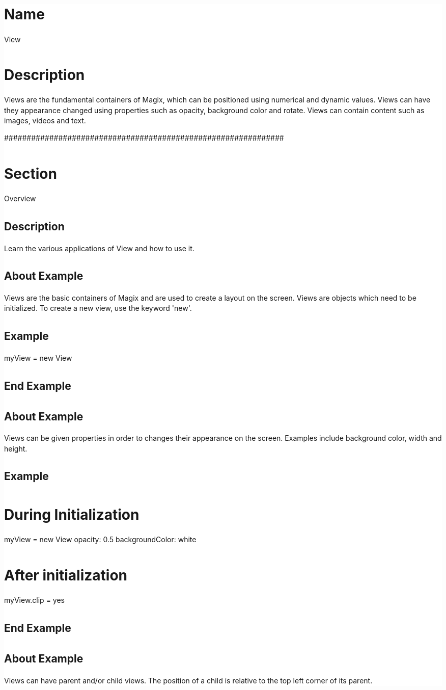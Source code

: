 # Name
View

# Description
Views are the fundamental containers of Magix, which can be positioned using numerical and dynamic values. Views can have they appearance changed using properties such as opacity, background color and rotate. Views can contain content such as images, videos and text.


##############################################################
# Section
Overview

## Description
Learn the various applications of View and how to use it.


## About Example
Views are the basic containers of Magix and are used to create a layout on the screen. Views are objects which need to be initialized. To create a new view, use the keyword 'new'.

## Example
myView = new View
## End Example

## About Example
Views can be given properties in order to changes their appearance on the screen. Examples include background color, width and height.

## Example
# During Initialization
myView = new View
	opacity: 0.5
	backgroundColor: white

# After initialization
myView.clip = yes
## End Example

## About Example
Views can have parent and/or child views. The position of a child is relative to the top left corner of its parent.
